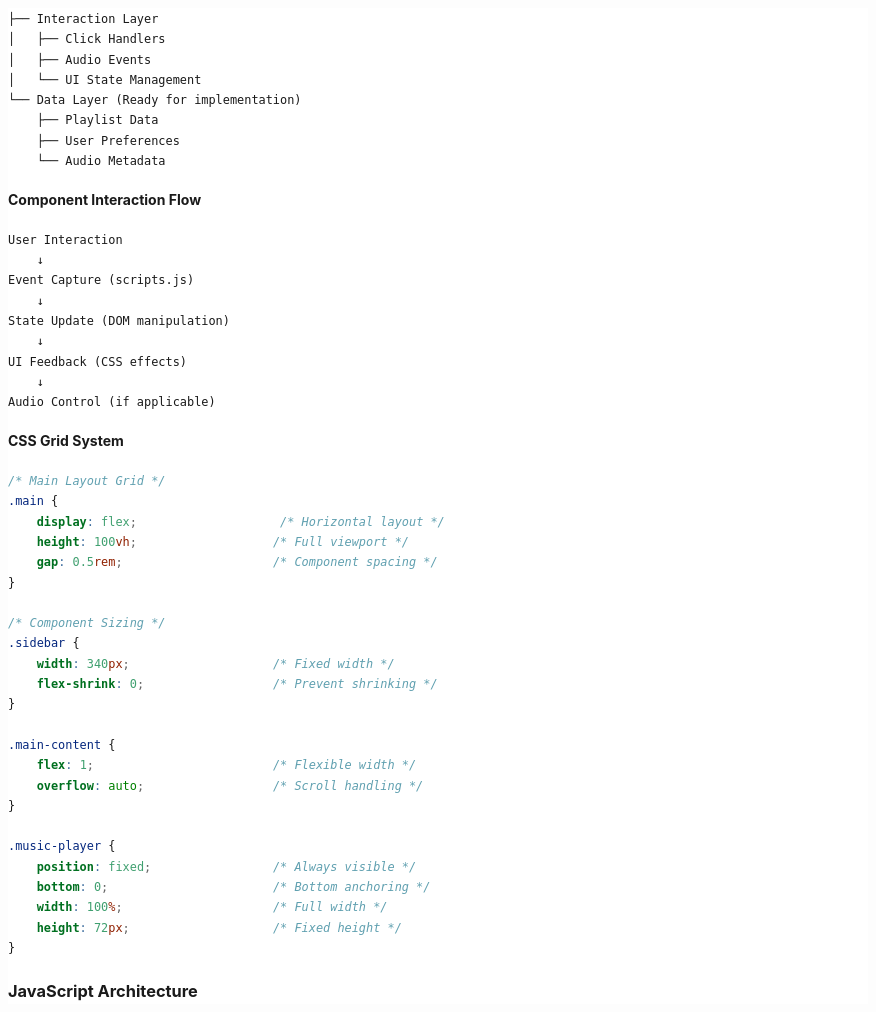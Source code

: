 ```
├── Interaction Layer
│   ├── Click Handlers
│   ├── Audio Events
│   └── UI State Management
└── Data Layer (Ready for implementation)
    ├── Playlist Data
    ├── User Preferences
    └── Audio Metadata
```

#### Component Interaction Flow
```
User Interaction
    ↓
Event Capture (scripts.js)
    ↓
State Update (DOM manipulation)
    ↓
UI Feedback (CSS effects)
    ↓
Audio Control (if applicable)
```

#### CSS Grid System
```css
/* Main Layout Grid */
.main {
    display: flex;                    /* Horizontal layout */
    height: 100vh;                   /* Full viewport */
    gap: 0.5rem;                     /* Component spacing */
}

/* Component Sizing */
.sidebar {
    width: 340px;                    /* Fixed width */
    flex-shrink: 0;                  /* Prevent shrinking */
}

.main-content {
    flex: 1;                         /* Flexible width */
    overflow: auto;                  /* Scroll handling */
}

.music-player {
    position: fixed;                 /* Always visible */
    bottom: 0;                       /* Bottom anchoring */
    width: 100%;                     /* Full width */
    height: 72px;                    /* Fixed height */
}
```

### JavaScript Architecture
